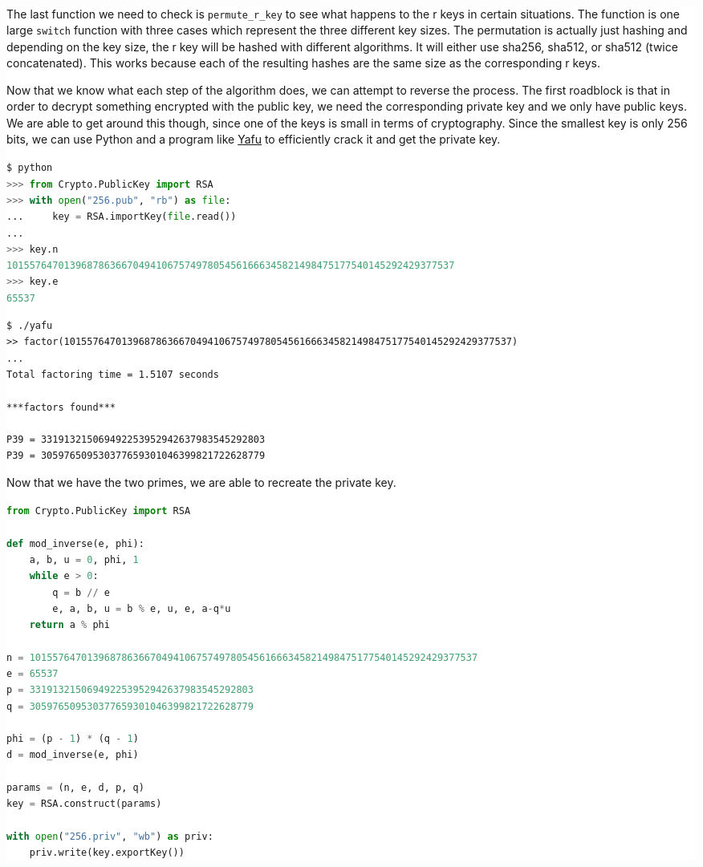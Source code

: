 The last function we need to check is `permute_r_key` to see what happens to the r keys in certain situations. The function is one large `switch` function with three cases which represent the three different key sizes. The permutation is actually just hashing and depending on the key size, the r key will be hashed with different algorithms. It will either use sha256, sha512, or sha512 (twice concatenated). This works because each of the resulting hashes are the same size as the corresponding r keys.

Now that we know what each step of the algorithm does, we can attempt to reverse the process. The first roadblock is that in order to decrypt something encrypted with the public key, we need the corresponding private key and we only have public keys. We are able to get around this though, since one of the keys is small in terms of cryptography. Since the smallest key is only 256 bits, we can use Python and a program like [Yafu](https://github.com/DarkenCode/yafu) to efficiently crack it and get the private key.

```python
$ python
>>> from Crypto.PublicKey import RSA
>>> with open("256.pub", "rb") as file:
...     key = RSA.importKey(file.read())
... 
>>> key.n
101557647013968786366704941067574978054561666345821498475177540145292429377537
>>> key.e
65537
```

```
$ ./yafu
>> factor(101557647013968786366704941067574978054561666345821498475177540145292429377537)
...
Total factoring time = 1.5107 seconds

***factors found***

P39 = 331913215069492253952942637983545292803
P39 = 305976509530377659301046399821722628779
```

Now that we have the two primes, we are able to recreate the private key.

```python
from Crypto.PublicKey import RSA

def mod_inverse(e, phi):
    a, b, u = 0, phi, 1
    while e > 0:
        q = b // e
        e, a, b, u = b % e, u, e, a-q*u
    return a % phi

n = 101557647013968786366704941067574978054561666345821498475177540145292429377537
e = 65537
p = 331913215069492253952942637983545292803
q = 305976509530377659301046399821722628779

phi = (p - 1) * (q - 1)
d = mod_inverse(e, phi)

params = (n, e, d, p, q)
key = RSA.construct(params)

with open("256.priv", "wb") as priv:
    priv.write(key.exportKey())
```
